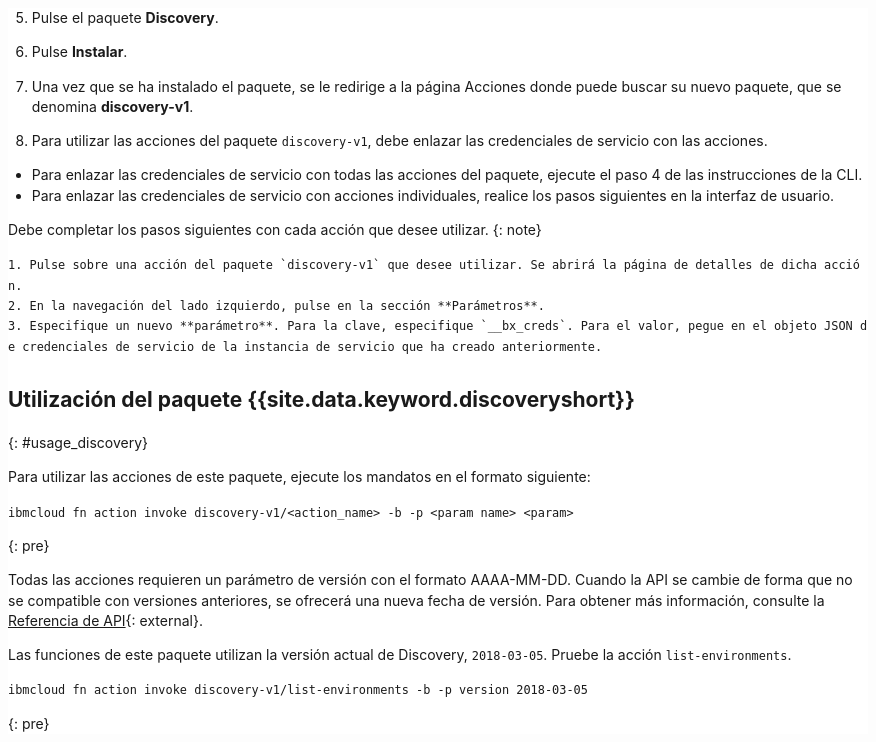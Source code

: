 5. Pulse el paquete **Discovery**.

6. Pulse **Instalar**.

7. Una vez que se ha instalado el paquete, se le redirige a la página Acciones donde puede buscar su nuevo paquete, que se denomina **discovery-v1**.

8. Para utilizar las acciones del paquete `discovery-v1`, debe enlazar las credenciales de servicio con las acciones.
  * Para enlazar las credenciales de servicio con todas las acciones del paquete, ejecute el paso 4 de las instrucciones de la CLI.
  * Para enlazar las credenciales de servicio con acciones individuales, realice los pasos siguientes en la interfaz de usuario.

  Debe completar los pasos siguientes con cada acción que desee utilizar.
  {: note}

    1. Pulse sobre una acción del paquete `discovery-v1` que desee utilizar. Se abrirá la página de detalles de dicha acción.
    2. En la navegación del lado izquierdo, pulse en la sección **Parámetros**.
    3. Especifique un nuevo **parámetro**. Para la clave, especifique `__bx_creds`. Para el valor, pegue en el objeto JSON de credenciales de servicio de la instancia de servicio que ha creado anteriormente.

## Utilización del paquete {{site.data.keyword.discoveryshort}}
{: #usage_discovery}

Para utilizar las acciones de este paquete, ejecute los mandatos en el formato siguiente:

```
ibmcloud fn action invoke discovery-v1/<action_name> -b -p <param name> <param>
```
{: pre}

Todas las acciones requieren un parámetro de versión con el formato AAAA-MM-DD. Cuando la API se cambie de forma que no se compatible con versiones anteriores, se ofrecerá una nueva fecha de versión. Para obtener más información, consulte la [Referencia de API](https://www.ibm.com/watson/developercloud/discovery/api/v1/curl.html#versioning){: external}.

Las funciones de este paquete utilizan la versión actual de Discovery, `2018-03-05`. Pruebe la acción `list-environments`.
```
ibmcloud fn action invoke discovery-v1/list-environments -b -p version 2018-03-05
```
{: pre}



